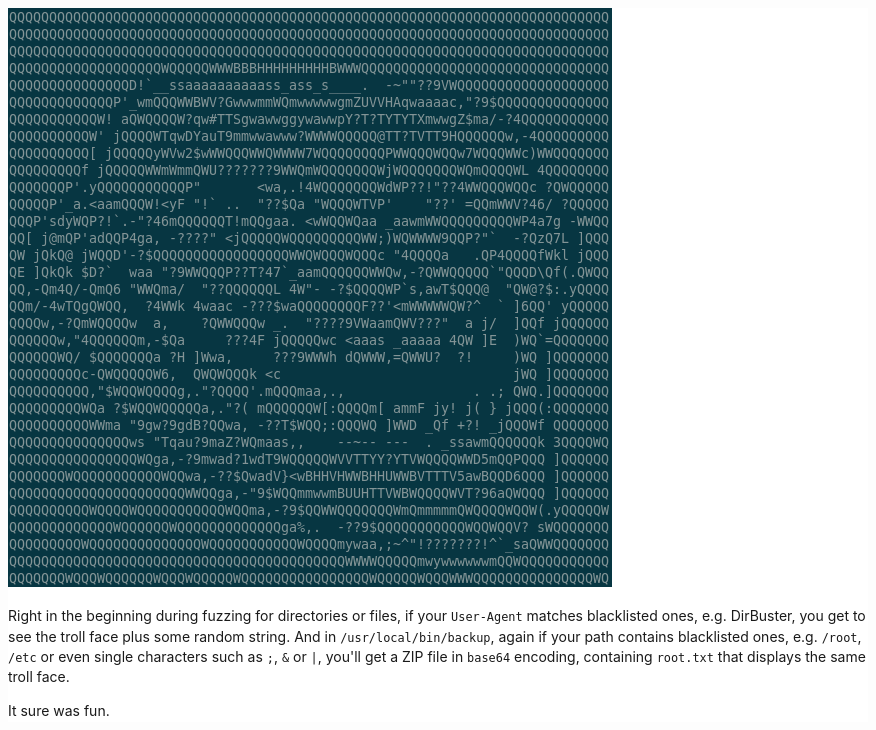 ![66dfbe98.png](/assets/images/posts/node-1-walkthrough/66dfbe98.png)

Right in the beginning during fuzzing for directories or files, if your `User-Agent` matches blacklisted ones, e.g. DirBuster, you get to see the troll face plus some random string. And in `/usr/local/bin/backup`, again if your path contains blacklisted ones, e.g. `/root`, `/etc` or even single characters such as `;`, `&` or `|`, you'll get a ZIP file in `base64` encoding, containing `root.txt` that displays the same troll face.

It sure was fun.

[1]: https://www.vulnhub.com/entry/node-1,252/
[2]: https://twitter.com/@iamrastating
[3]: https://www.vulnhub.com/
